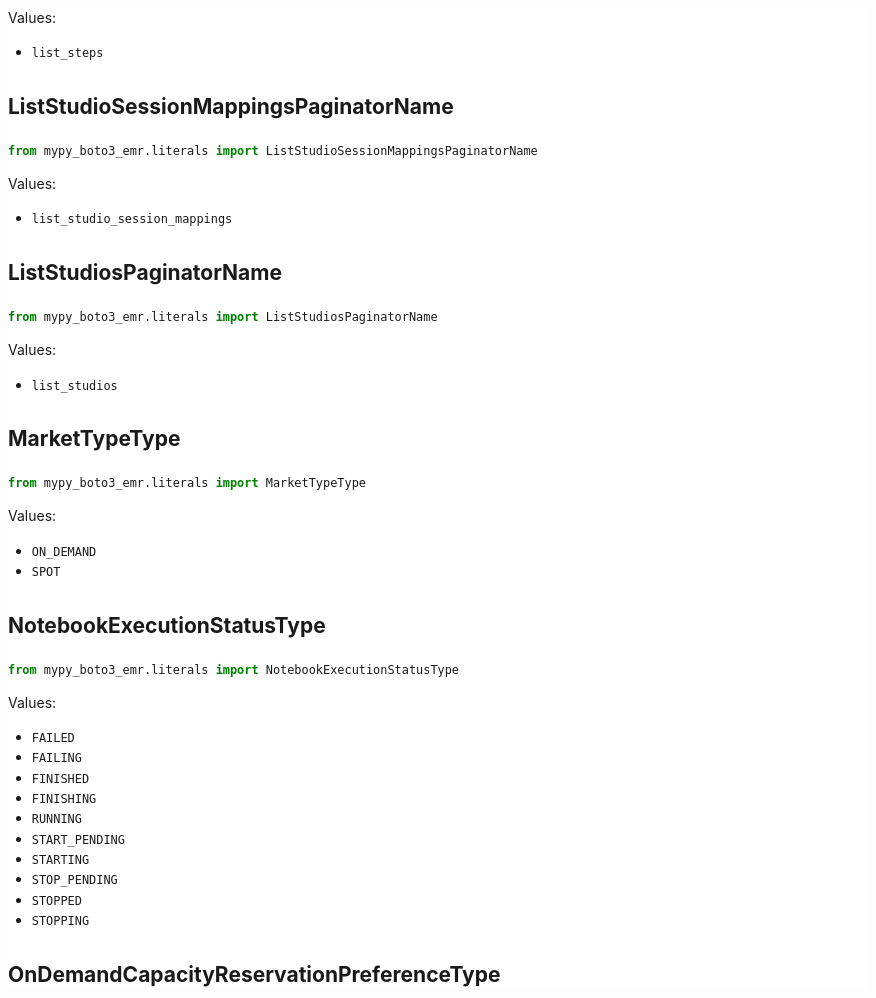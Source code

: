 Values:

- `list_steps`

## ListStudioSessionMappingsPaginatorName

```python
from mypy_boto3_emr.literals import ListStudioSessionMappingsPaginatorName
```

Values:

- `list_studio_session_mappings`

## ListStudiosPaginatorName

```python
from mypy_boto3_emr.literals import ListStudiosPaginatorName
```

Values:

- `list_studios`

## MarketTypeType

```python
from mypy_boto3_emr.literals import MarketTypeType
```

Values:

- `ON_DEMAND`
- `SPOT`

## NotebookExecutionStatusType

```python
from mypy_boto3_emr.literals import NotebookExecutionStatusType
```

Values:

- `FAILED`
- `FAILING`
- `FINISHED`
- `FINISHING`
- `RUNNING`
- `START_PENDING`
- `STARTING`
- `STOP_PENDING`
- `STOPPED`
- `STOPPING`

## OnDemandCapacityReservationPreferenceType
